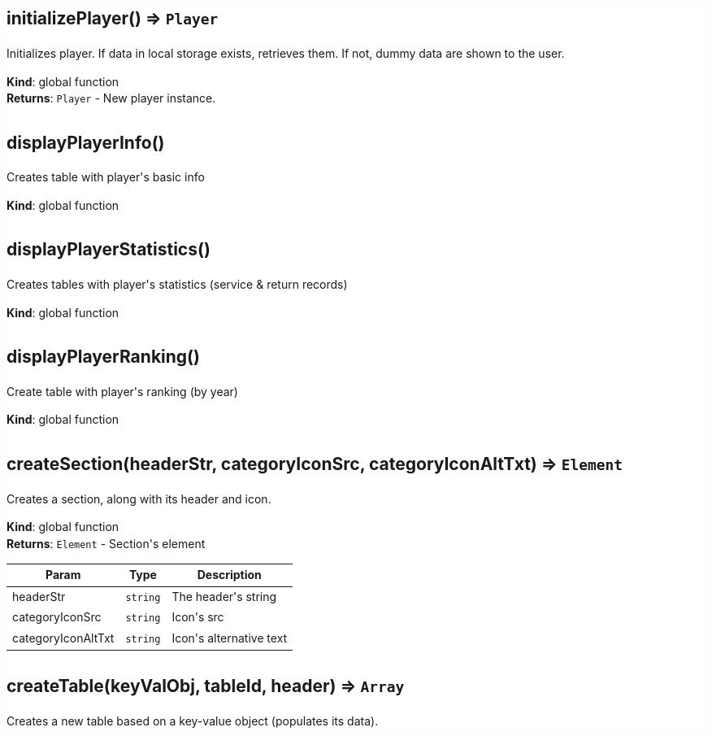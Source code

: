 ## initializePlayer() ⇒ <code>Player</code>
Initializes player. If data in local
storage exists, retrieves them. If not,
dummy data are shown to the user.

**Kind**: global function  
**Returns**: <code>Player</code> - New player instance.  
<a name="displayPlayerInfo"></a>

## displayPlayerInfo()
Creates table with player's basic info

**Kind**: global function  
<a name="displayPlayerStatistics"></a>

## displayPlayerStatistics()
Creates tables with player's statistics
(service & return records)

**Kind**: global function  
<a name="displayPlayerRanking"></a>

## displayPlayerRanking()
Create table with player's ranking
(by year)

**Kind**: global function  
<a name="createSection"></a>

## createSection(headerStr, categoryIconSrc, categoryIconAltTxt) ⇒ <code>Element</code>
Creates a section, along with its header
and icon.

**Kind**: global function  
**Returns**: <code>Element</code> - Section's element  

| Param | Type | Description |
| --- | --- | --- |
| headerStr | <code>string</code> | The header's string |
| categoryIconSrc | <code>string</code> | Icon's src |
| categoryIconAltTxt | <code>string</code> | Icon's alternative text |

<a name="createTable"></a>

## createTable(keyValObj, tableId, header) ⇒ <code>Array</code>
Creates a new table based on
a key-value object (populates its data).
